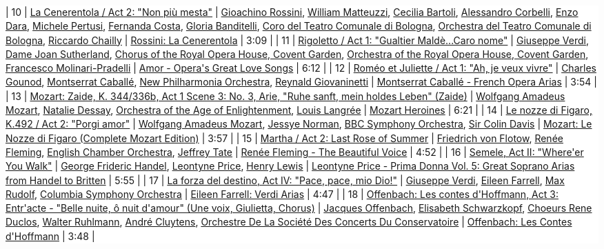 | 10 | [La Cenerentola / Act 2: "Non più mesta"](https://open.spotify.com/track/52YXekNG4JiRZqrFOoEOyg) | [Gioachino Rossini](https://open.spotify.com/artist/0roWUeP7Ac4yK4VN6L2gF4), [William Matteuzzi](https://open.spotify.com/artist/2dWFggqo9Ob31YW0SAIeuO), [Cecilia Bartoli](https://open.spotify.com/artist/3uw6GzeL10NfFrcikMo9Na), [Alessandro Corbelli](https://open.spotify.com/artist/0pGnh4HFJGMRsps26YwFye), [Enzo Dara](https://open.spotify.com/artist/03SZ5zVrrY9ydcNEqpaQrZ), [Michele Pertusi](https://open.spotify.com/artist/5rw1xoECGR6GjOanoR5S9G), [Fernanda Costa](https://open.spotify.com/artist/1ZNE6qy039cPc6dYNwWllt), [Gloria Banditelli](https://open.spotify.com/artist/6I2wNCFS6kRIteg0mZvj28), [Coro del Teatro Comunale di Bologna](https://open.spotify.com/artist/3NBbsGQbuX0Vx15B0gPpj4), [Orchestra del Teatro Comunale di Bologna](https://open.spotify.com/artist/1lSYYojBSSgq0bgJ3vQErg), [Riccardo Chailly](https://open.spotify.com/artist/4Kjr1MPMUfuH3QKXtAljNy) | [Rossini: La Cenerentola](https://open.spotify.com/album/7l63teUxbSza8o8gG9SLc4) | 3:09 |
| 11 | [Rigoletto / Act 1: "Gualtier Maldè...Caro nome"](https://open.spotify.com/track/7EbVNsWLhUVZFH4oajExkh) | [Giuseppe Verdi](https://open.spotify.com/artist/1JOQXgYdQV2yfrhewqx96o), [Dame Joan Sutherland](https://open.spotify.com/artist/57ut70dPEUxC1dk83YY3hY), [Chorus of the Royal Opera House, Covent Garden](https://open.spotify.com/artist/06MDD2tGLJbN2URk3WzXAm), [Orchestra of the Royal Opera House, Covent Garden](https://open.spotify.com/artist/2t5BHUdyeL3NBKqpOpaA4V), [Francesco Molinari\-Pradelli](https://open.spotify.com/artist/66k7IrRNS0asVkppCoq0zN) | [Amor \- Opera's Great Love Songs](https://open.spotify.com/album/26aMR1clxpIp1aAvBLodxV) | 6:12 |
| 12 | [Roméo et Juliette / Act 1: "Ah, je veux vivre"](https://open.spotify.com/track/3vrSUksg7VasQgp7cYUxpR) | [Charles Gounod](https://open.spotify.com/artist/42Vmza0WYHdhsgxFmf9Tui), [Montserrat Caballé](https://open.spotify.com/artist/6oGu0NZWy8gJ18wggybFqH), [New Philharmonia Orchestra](https://open.spotify.com/artist/11vpC3XmFb1LIP2ugl96lZ), [Reynald Giovaninetti](https://open.spotify.com/artist/424wS8pC5a73duAdcRzM78) | [Montserrat Caballé \- French Opera Arias](https://open.spotify.com/album/0wMuaeXzEUUnDUJe9cvAKs) | 3:54 |
| 13 | [Mozart: Zaide, K\. 344/336b, Act 1 Scene 3: No\. 3, Arie, "Ruhe sanft, mein holdes Leben" \(Zaide\)](https://open.spotify.com/track/3w14gk0C0Vn5elVzbDjrMI) | [Wolfgang Amadeus Mozart](https://open.spotify.com/artist/4NJhFmfw43RLBLjQvxDuRS), [Natalie Dessay](https://open.spotify.com/artist/4jCfIA4UDHUWpc45H7A4ud), [Orchestra of the Age of Enlightenment](https://open.spotify.com/artist/1WWZAYN8d4n4iwjYALmmKB), [Louis Langrée](https://open.spotify.com/artist/7e2ILiOIViOE4UwWsomh8d) | [Mozart Heroines](https://open.spotify.com/album/2IbEg1opRdbeNN7pq1KGIB) | 6:21 |
| 14 | [Le nozze di Figaro, K.492 / Act 2: "Porgi amor"](https://open.spotify.com/track/5QGhn5Z7RRsMKx6hPFOSUO) | [Wolfgang Amadeus Mozart](https://open.spotify.com/artist/4NJhFmfw43RLBLjQvxDuRS), [Jessye Norman](https://open.spotify.com/artist/0zdBW3w3XzBuPMUEiarUUw), [BBC Symphony Orchestra](https://open.spotify.com/artist/23BiSNXm5UaRFuusoWisYO), [Sir Colin Davis](https://open.spotify.com/artist/0TrG2LSot4KhaXqdf5K2zE) | [Mozart: Le Nozze di Figaro \(Complete Mozart Edition\)](https://open.spotify.com/album/1sap4qZDxscXXTWYRVogmW) | 3:57 |
| 15 | [Martha / Act 2: Last Rose of Summer](https://open.spotify.com/track/1WJLS6QFqosNjYcgjwCU27) | [Friedrich von Flotow](https://open.spotify.com/artist/1fiVwfyL3nKnmVz7580kET), [Renée Fleming](https://open.spotify.com/artist/3SK3gLBgy1jRuA4VnLlcs8), [English Chamber Orchestra](https://open.spotify.com/artist/2DO4p3CPDnInsJfg0jFfaF), [Jeffrey Tate](https://open.spotify.com/artist/08C4m48uN8PsFIPgTS1KqK) | [Renée Fleming \- The Beautiful Voice](https://open.spotify.com/album/1iRgkTYJhIBNoXe2j9XOek) | 4:52 |
| 16 | [Semele, Act II: "Where'er You Walk"](https://open.spotify.com/track/7L3Nr36g3XzFQYASRs1E3L) | [George Frideric Handel](https://open.spotify.com/artist/1QL7yTHrdahRMpvNtn6rI2), [Leontyne Price](https://open.spotify.com/artist/3Qh7r2c4JWTmRLH3swU9dC), [Henry Lewis](https://open.spotify.com/artist/30jajRhHMqSWi3BWgtSttr) | [Leontyne Price \- Prima Donna Vol\. 5: Great Soprano Arias from Handel to Britten](https://open.spotify.com/album/2qROTWt6R0J48XDHymRUQo) | 5:55 |
| 17 | [La forza del destino, Act IV: "Pace, pace, mio Dio!"](https://open.spotify.com/track/0xwNJxGe5lCUklorkhkV69) | [Giuseppe Verdi](https://open.spotify.com/artist/1JOQXgYdQV2yfrhewqx96o), [Eileen Farrell](https://open.spotify.com/artist/2hm0Aj6jK7ZlOPd26VKAOb), [Max Rudolf](https://open.spotify.com/artist/7bVJ6Yev7yDKSceh9KNUja), [Columbia Symphony Orchestra](https://open.spotify.com/artist/1iNPygduJOu0JnzasoDVLE) | [Eileen Farrell: Verdi Arias](https://open.spotify.com/album/48RaEt3vUOKBoXeIm7Pu1j) | 4:47 |
| 18 | [Offenbach: Les contes d'Hoffmann, Act 3: Entr'acte \- "Belle nuite, ô nuit d'amour" \(Une voix, Giulietta, Chorus\)](https://open.spotify.com/track/3zcnxEjJEDUeQS97PmnKd5) | [Jacques Offenbach](https://open.spotify.com/artist/4OihBPCQzR4GfbzqOY69Xm), [Elisabeth Schwarzkopf](https://open.spotify.com/artist/0B94ekfBARqVS2gwrTnvJ6), [Choeurs Rene Duclos](https://open.spotify.com/artist/0iwjANAnsGz9IwE2UXLCFs), [Walter Ruhlmann](https://open.spotify.com/artist/0xbV0ZoTTiXysPG13gVMcL), [André Cluytens](https://open.spotify.com/artist/2qGkessPTMJjSEYtxJ11KC), [Orchestre De La Société Des Concerts Du Conservatoire](https://open.spotify.com/artist/2jR0NsaJWwUmIxtEAJKCNP) | [Offenbach: Les Contes d'Hoffmann](https://open.spotify.com/album/7Kp2mDL9QCEGE5Sf8Tqbfj) | 3:48 |
